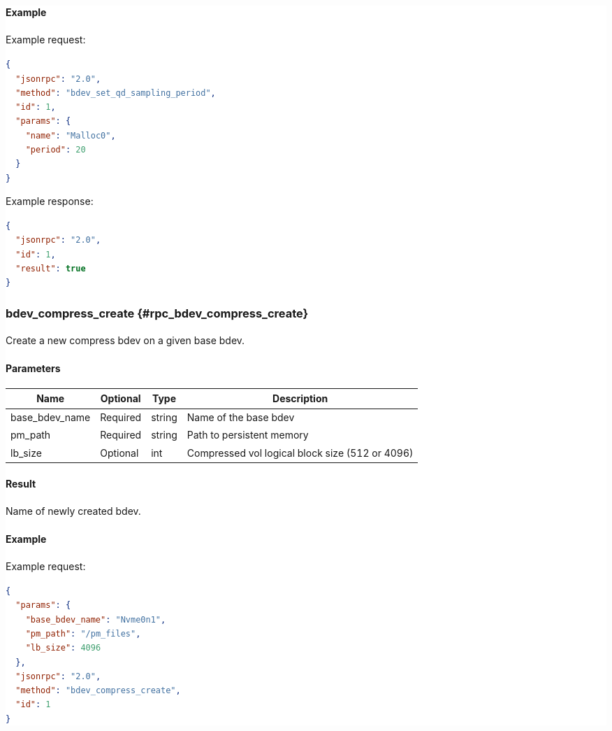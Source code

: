 #### Example

Example request:

~~~json
{
  "jsonrpc": "2.0",
  "method": "bdev_set_qd_sampling_period",
  "id": 1,
  "params": {
    "name": "Malloc0",
    "period": 20
  }
}
~~~

Example response:

~~~json
{
  "jsonrpc": "2.0",
  "id": 1,
  "result": true
}
~~~

### bdev_compress_create {#rpc_bdev_compress_create}

Create a new compress bdev on a given base bdev.

#### Parameters

Name                    | Optional | Type        | Description
----------------------- | -------- | ----------- | -----------
base_bdev_name          | Required | string      | Name of the base bdev
pm_path                 | Required | string      | Path to persistent memory
lb_size                 | Optional | int         | Compressed vol logical block size (512 or 4096)

#### Result

Name of newly created bdev.

#### Example

Example request:

~~~json
{
  "params": {
    "base_bdev_name": "Nvme0n1",
    "pm_path": "/pm_files",
    "lb_size": 4096
  },
  "jsonrpc": "2.0",
  "method": "bdev_compress_create",
  "id": 1
}
~~~
